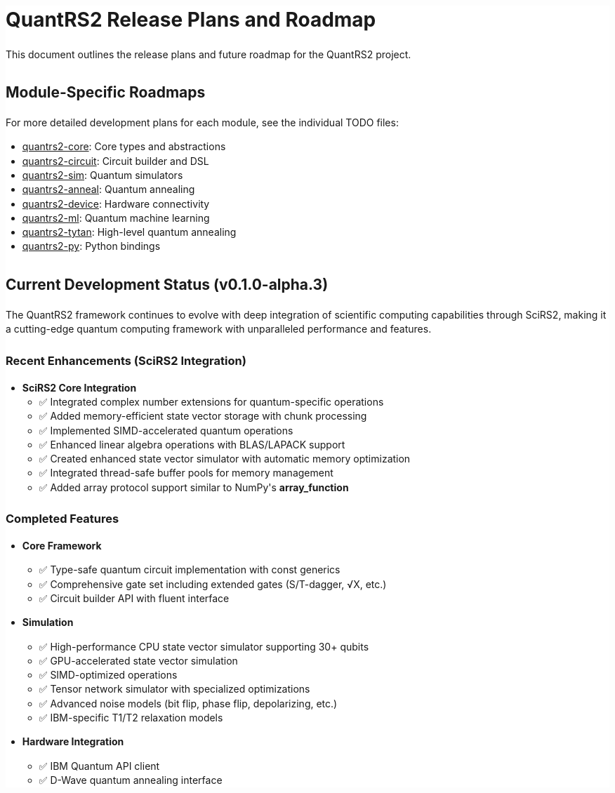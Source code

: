 # QuantRS2 Release Plans and Roadmap

This document outlines the release plans and future roadmap for the QuantRS2 project.

## Module-Specific Roadmaps

For more detailed development plans for each module, see the individual TODO files:

- [quantrs2-core](core/TODO.md): Core types and abstractions
- [quantrs2-circuit](circuit/TODO.md): Circuit builder and DSL
- [quantrs2-sim](sim/TODO.md): Quantum simulators
- [quantrs2-anneal](anneal/TODO.md): Quantum annealing
- [quantrs2-device](device/TODO.md): Hardware connectivity
- [quantrs2-ml](ml/TODO.md): Quantum machine learning
- [quantrs2-tytan](tytan/TODO.md): High-level quantum annealing
- [quantrs2-py](py/TODO.md): Python bindings

## Current Development Status (v0.1.0-alpha.3)

The QuantRS2 framework continues to evolve with deep integration of scientific computing capabilities through SciRS2, making it a cutting-edge quantum computing framework with unparalleled performance and features.

### Recent Enhancements (SciRS2 Integration)

- **SciRS2 Core Integration**
  - ✅ Integrated complex number extensions for quantum-specific operations
  - ✅ Added memory-efficient state vector storage with chunk processing
  - ✅ Implemented SIMD-accelerated quantum operations
  - ✅ Enhanced linear algebra operations with BLAS/LAPACK support
  - ✅ Created enhanced state vector simulator with automatic memory optimization
  - ✅ Integrated thread-safe buffer pools for memory management
  - ✅ Added array protocol support similar to NumPy's __array_function__

### Completed Features

- **Core Framework**
  - ✅ Type-safe quantum circuit implementation with const generics
  - ✅ Comprehensive gate set including extended gates (S/T-dagger, √X, etc.)
  - ✅ Circuit builder API with fluent interface

- **Simulation**
  - ✅ High-performance CPU state vector simulator supporting 30+ qubits
  - ✅ GPU-accelerated state vector simulation
  - ✅ SIMD-optimized operations
  - ✅ Tensor network simulator with specialized optimizations
  - ✅ Advanced noise models (bit flip, phase flip, depolarizing, etc.)
  - ✅ IBM-specific T1/T2 relaxation models

- **Hardware Integration**
  - ✅ IBM Quantum API client
  - ✅ D-Wave quantum annealing interface
